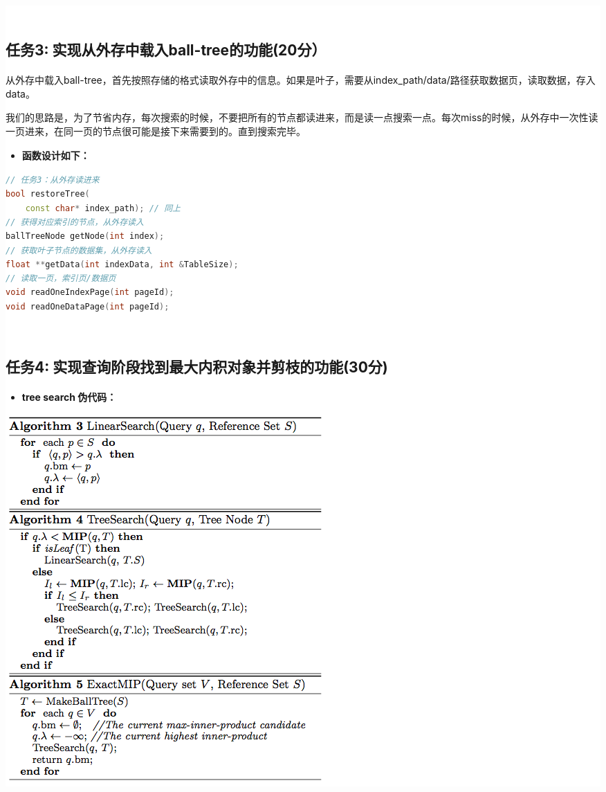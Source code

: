 <br />

## 任务3: 实现从外存中载入ball-tree的功能(20分）

从外存中载入ball-tree，首先按照存储的格式读取外存中的信息。如果是叶子，需要从index_path/data/路径获取数据页，读取数据，存入data。

我们的思路是，为了节省内存，每次搜索的时候，不要把所有的节点都读进来，而是读一点搜索一点。每次miss的时候，从外存中一次性读一页进来，在同一页的节点很可能是接下来需要到的。直到搜索完毕。

* **函数设计如下：**

```c++
// 任务3：从外存读进来
bool restoreTree(
	const char* index_path); // 同上
// 获得对应索引的节点，从外存读入
ballTreeNode getNode(int index);
// 获取叶子节点的数据集，从外存读入
float **getData(int indexData, int &TableSize);
// 读取一页，索引页/数据页
void readOneIndexPage(int pageId);
void readOneDataPage(int pageId);
```
<br />

## 任务4: 实现查询阶段找到最大内积对象并剪枝的功能(30分)

* **tree search 伪代码：**

![treeSearch](img/treeSearch.png)
